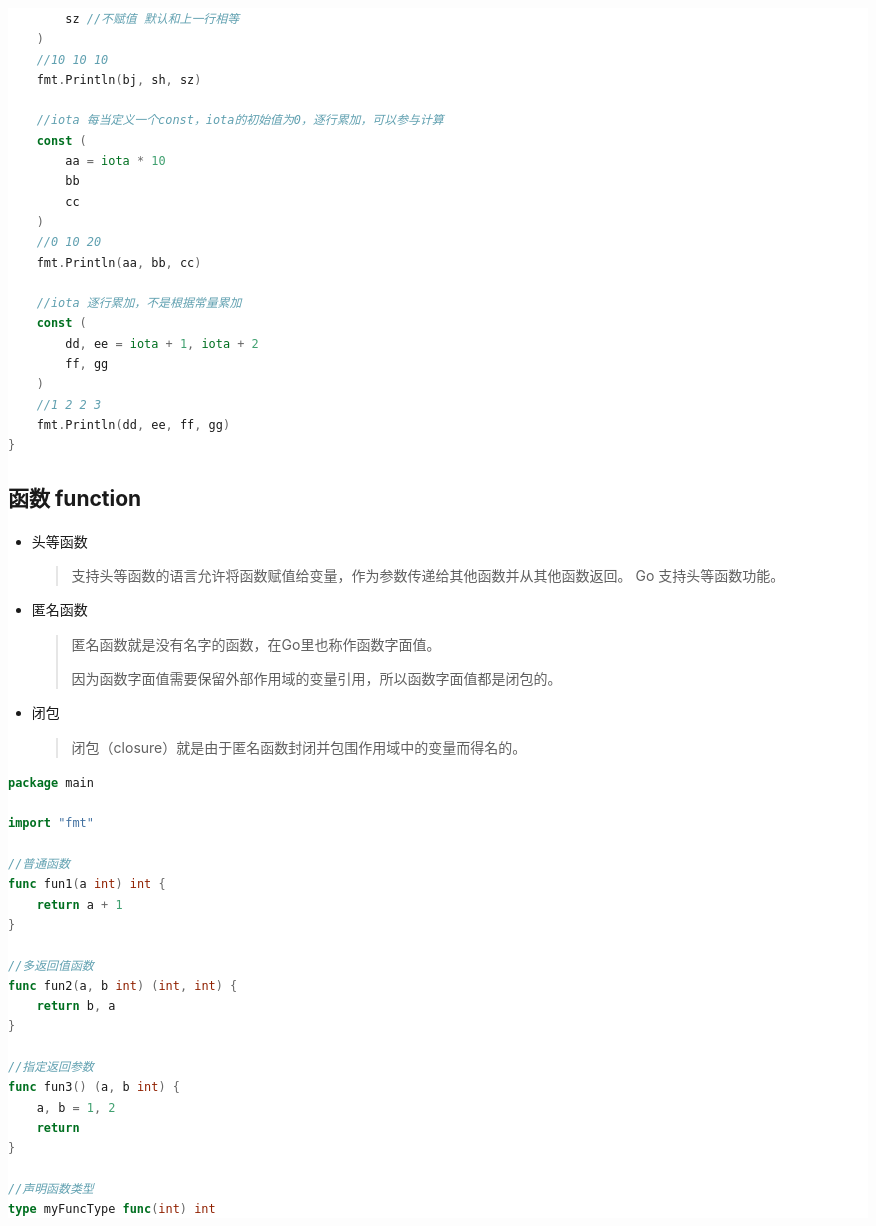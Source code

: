 ```go
		sz //不赋值 默认和上一行相等
	)
	//10 10 10
	fmt.Println(bj, sh, sz)

	//iota 每当定义一个const，iota的初始值为0，逐行累加，可以参与计算
	const (
		aa = iota * 10
		bb
		cc
	)
	//0 10 20
	fmt.Println(aa, bb, cc)

	//iota 逐行累加，不是根据常量累加
	const (
		dd, ee = iota + 1, iota + 2
		ff, gg
	)
	//1 2 2 3
	fmt.Println(dd, ee, ff, gg)
}
```



## 函数 function

- 头等函数

  > 支持头等函数的语言允许将函数赋值给变量，作为参数传递给其他函数并从其他函数返回。 Go 支持头等函数功能。

- 匿名函数

  > 匿名函数就是没有名字的函数，在Go里也称作函数字面值。
  >
  > 因为函数字面值需要保留外部作用域的变量引用，所以函数字面值都是闭包的。

- 闭包

  > 闭包（closure）就是由于匿名函数封闭并包围作用域中的变量而得名的。

  

```go
package main

import "fmt"

//普通函数
func fun1(a int) int {
	return a + 1
}

//多返回值函数
func fun2(a, b int) (int, int) {
	return b, a
}

//指定返回参数
func fun3() (a, b int) {
	a, b = 1, 2
	return
}

//声明函数类型
type myFuncType func(int) int
```